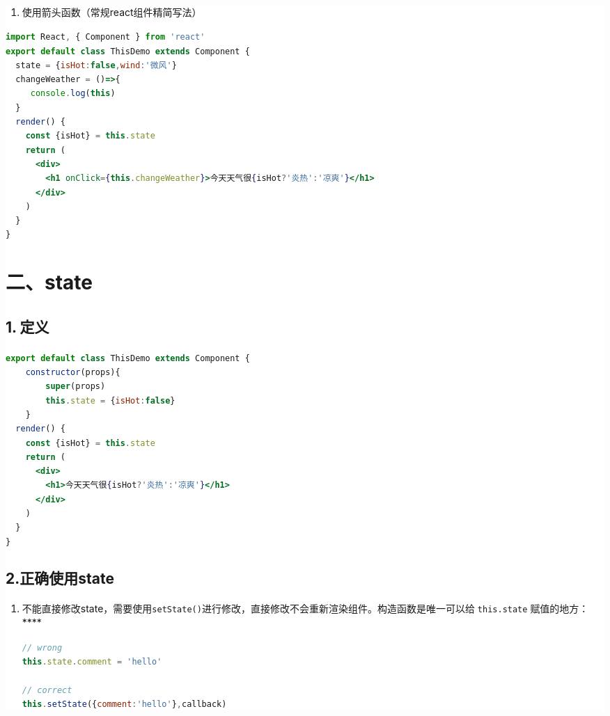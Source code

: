 1. 使用箭头函数（常规react组件精简写法）

```jsx
import React, { Component } from 'react'
export default class ThisDemo extends Component {
  state = {isHot:false,wind:'微风'}
  changeWeather = ()=>{
     console.log(this)  
  }
  render() {
    const {isHot} = this.state
    return (
      <div>
        <h1 onClick={this.changeWeather}>今天天气很{isHot?'炎热':'凉爽'}</h1>
      </div>
    )
  }
}
```

# 二、state

## 1. 定义

```jsx
export default class ThisDemo extends Component {
    constructor(props){
        super(props)
        this.state = {isHot:false}
    }
  render() {
    const {isHot} = this.state
    return (
      <div>
        <h1>今天天气很{isHot?'炎热':'凉爽'}</h1>
      </div>
    )
  }
}
```

## 2.正确使用state

1. 不能直接修改state，需要使用`setState()`进行修改，直接修改不会重新渲染组件。构造函数是唯一可以给 `this.state` 赋值的地方：****
    
    ```jsx
    // wrong
    this.state.comment = 'hello'
    
    // correct
    this.setState({comment:'hello'},callback)
    ```
    